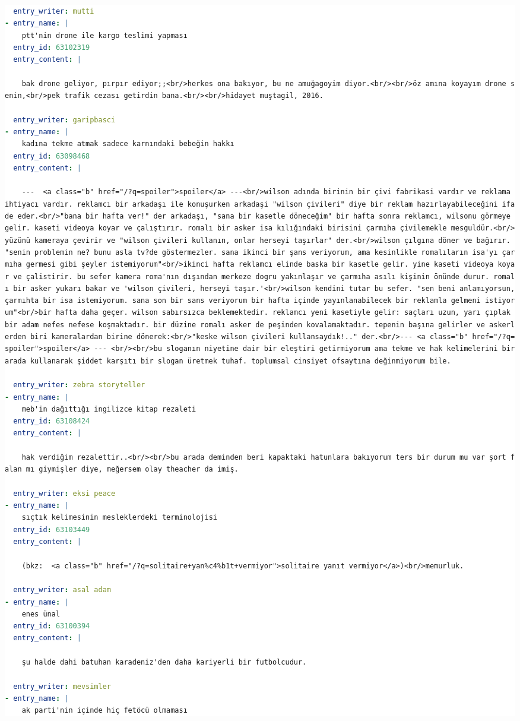 ```yaml
  entry_writer: mutti
- entry_name: |
    ptt'nin drone ile kargo teslimi yapması
  entry_id: 63102319
  entry_content: |
    
    bak drone geliyor, pırpır ediyor;;<br/>herkes ona bakıyor, bu ne amuğagoyim diyor.<br/><br/>öz amına koyayım drone senin,<br/>pek trafik cezası getirdin bana.<br/><br/>hidayet muştagil, 2016.
   
  entry_writer: garipbasci
- entry_name: |
    kadına tekme atmak sadece karnındaki bebeğin hakkı
  entry_id: 63098468
  entry_content: |
    
    ---  <a class="b" href="/?q=spoiler">spoiler</a> ---<br/>wilson adında birinin bir çivi fabrikasi vardır ve reklama ihtiyacı vardır. reklamcı bir arkadaşı ile konuşurken arkadaşi "wilson çivileri" diye bir reklam hazırlayabileceğini ifade eder.<br/>"bana bir hafta ver!" der arkadaşı, "sana bir kasetle döneceğim" bir hafta sonra reklamcı, wilsonu görmeye gelir. kaseti videoya koyar ve çalıştırır. romalı bir asker isa kılığındaki birisini çarmıha çivilemekle mesguldür.<br/>yüzünü kameraya çevirir ve "wilson çivileri kullanın, onlar herseyi taşırlar" der.<br/>wilson çılgına döner ve bağırır. "senin problemin ne? bunu asla tv?de göstermezler. sana ikinci bir şans veriyorum, ama kesinlikle romalıların isa'yı çarmıha germesi gibi şeyler istemiyorum"<br/>ikinci hafta reklamcı elinde baska bir kasetle gelir. yine kaseti videoya koyar ve çalistirir. bu sefer kamera roma'nın dışından merkeze dogru yakınlaşır ve çarmıha asılı kişinin önünde durur. romalı bir asker yukarı bakar ve 'wilson çivileri, herseyi taşır.'<br/>wilson kendini tutar bu sefer. "sen beni anlamıyorsun, çarmıhta bir isa istemiyorum. sana son bir sans veriyorum bir hafta içinde yayınlanabilecek bir reklamla gelmeni istiyorum"<br/>bir hafta daha geçer. wilson sabırsızca beklemektedir. reklamcı yeni kasetiyle gelir: saçları uzun, yarı çıplak bir adam nefes nefese koşmaktadır. bir düzine romalı asker de peşinden kovalamaktadır. tepenin başına gelirler ve askerlerden biri kameralardan birine dönerek:<br/>"keske wilson çivileri kullansaydık!.." der.<br/>--- <a class="b" href="/?q=spoiler">spoiler</a> --- <br/><br/>bu sloganın niyetine dair bir eleştiri getirmiyorum ama tekme ve hak kelimelerini bir arada kullanarak şiddet karşıtı bir slogan üretmek tuhaf. toplumsal cinsiyet ofsaytına değinmiyorum bile.
   
  entry_writer: zebra storyteller
- entry_name: |
    meb'in dağıttığı ingilizce kitap rezaleti
  entry_id: 63108424
  entry_content: |
    
    hak verdiğim rezalettir..<br/><br/>bu arada deminden beri kapaktaki hatunlara bakıyorum ters bir durum mu var şort falan mı giymişler diye, meğersem olay theacher da imiş.
   
  entry_writer: eksi peace
- entry_name: |
    sıçtık kelimesinin mesleklerdeki terminolojisi
  entry_id: 63103449
  entry_content: |
    
    (bkz:  <a class="b" href="/?q=solitaire+yan%c4%b1t+vermiyor">solitaire yanıt vermiyor</a>)<br/>memurluk.
   
  entry_writer: asal adam
- entry_name: |
    enes ünal
  entry_id: 63100394
  entry_content: |
    
    şu halde dahi batuhan karadeniz'den daha kariyerli bir futbolcudur.
    
  entry_writer: mevsimler
- entry_name: |
    ak parti'nin içinde hiç fetöcü olmaması
```
